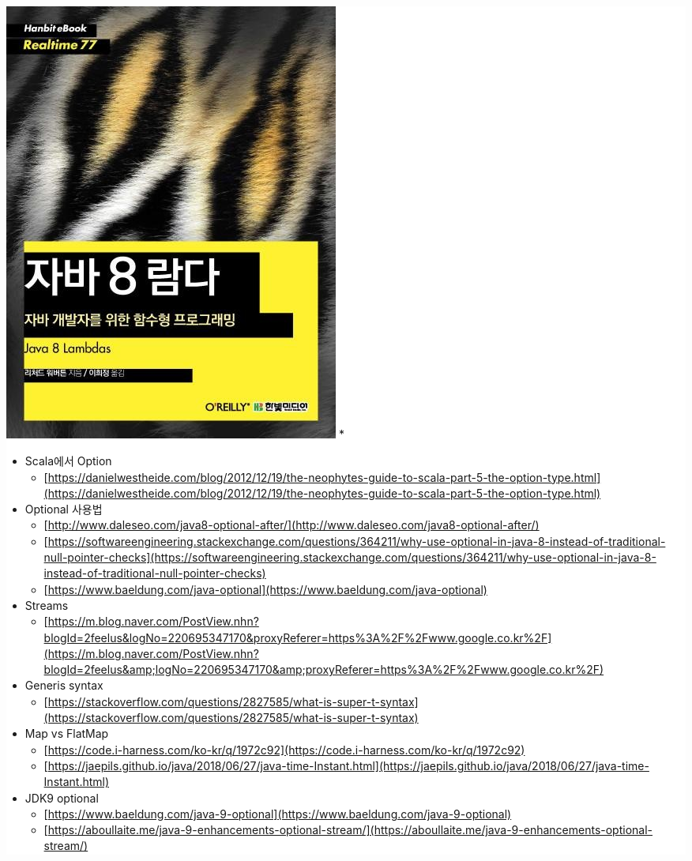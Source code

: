 ![](%EC%9E%90%EB%B0%948%20Optional%EC%9D%B4%EB%9E%80/image_3.jpeg)
	* 
* Scala에서 Option
	* [https://danielwestheide.com/blog/2012/12/19/the-neophytes-guide-to-scala-part-5-the-option-type.html](https://danielwestheide.com/blog/2012/12/19/the-neophytes-guide-to-scala-part-5-the-option-type.html)
* Optional 사용법
	* [http://www.daleseo.com/java8-optional-after/](http://www.daleseo.com/java8-optional-after/)
	* [https://softwareengineering.stackexchange.com/questions/364211/why-use-optional-in-java-8-instead-of-traditional-null-pointer-checks](https://softwareengineering.stackexchange.com/questions/364211/why-use-optional-in-java-8-instead-of-traditional-null-pointer-checks)
	* [https://www.baeldung.com/java-optional](https://www.baeldung.com/java-optional)
* Streams
	* [https://m.blog.naver.com/PostView.nhn?blogId=2feelus&logNo=220695347170&proxyReferer=https%3A%2F%2Fwww.google.co.kr%2F](https://m.blog.naver.com/PostView.nhn?blogId=2feelus&amp;logNo=220695347170&amp;proxyReferer=https%3A%2F%2Fwww.google.co.kr%2F)
* Generis syntax
	* [https://stackoverflow.com/questions/2827585/what-is-super-t-syntax](https://stackoverflow.com/questions/2827585/what-is-super-t-syntax)
* Map vs FlatMap
	* [https://code.i-harness.com/ko-kr/q/1972c92](https://code.i-harness.com/ko-kr/q/1972c92)
	* [https://jaepils.github.io/java/2018/06/27/java-time-Instant.html](https://jaepils.github.io/java/2018/06/27/java-time-Instant.html)
* JDK9 optional
	* [https://www.baeldung.com/java-9-optional](https://www.baeldung.com/java-9-optional)
	* [https://aboullaite.me/java-9-enhancements-optional-stream/](https://aboullaite.me/java-9-enhancements-optional-stream/)
